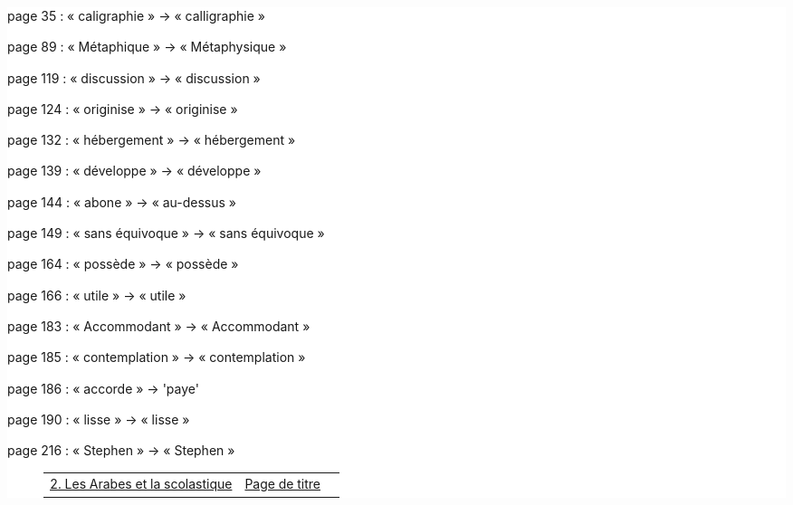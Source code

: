 page 35 : « caligraphie » &rarr; « calligraphie »

page 89 : « Métaphique » &rarr; « Métaphysique »

page 119 : « discussion » &rarr; « discussion »

page 124 : « originise » &rarr; « originise »

page 132 : « hébergement » &rarr; « hébergement »

page 139 : « développe » &rarr; « développe »

page 144 : « abone » &rarr; « au-dessus »

page 149 : « sans équivoque » &rarr; « sans équivoque »

page 164 : « possède » &rarr; « possède »

page 166 : « utile » &rarr; « utile »

page 183 : « Accommodant » &rarr; « Accommodant »

page 185 : « contemplation » &rarr; « contemplation »

page 186 : « accorde » &rarr; 'paye'

page 190 : « lisse » &rarr; « lisse »

page 216 : « Stephen » &rarr; « Stephen »



<figure class="table chapter-navigator">
  <table>
    <tbody>
      <tr>
        <td>
        <a href="/fr/book/Islam/The_History_of_Philosophy_in_Islam/7_2">
          <span class="mdi mdi-arrow-left-drop-circle"></span><span class="pl-2">2. Les Arabes et la scolastique</span>
        </a>
        </td>
        <td>
        <a href="/fr/book/Islam/The_History_of_Philosophy_in_Islam">
          <span class="mdi mdi-book-open-variant"></span><span class="pl-2">Page de titre</span>
        </a>
        </td>
        <td>
        </td>
      </tr>
    </tbody>
  </table>
</figure>
